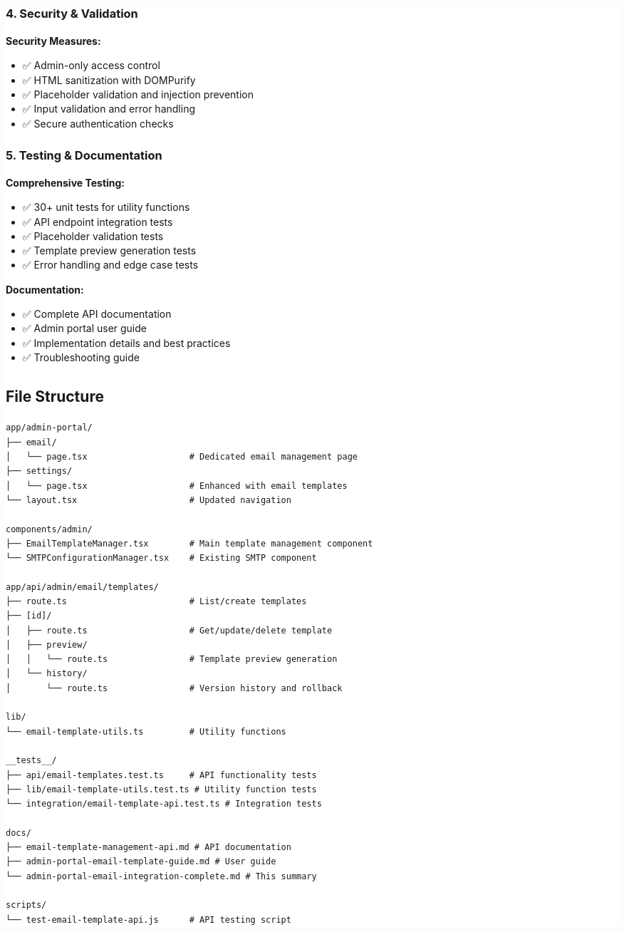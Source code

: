 ### 4. Security & Validation

**Security Measures:**
- ✅ Admin-only access control
- ✅ HTML sanitization with DOMPurify
- ✅ Placeholder validation and injection prevention
- ✅ Input validation and error handling
- ✅ Secure authentication checks

### 5. Testing & Documentation

**Comprehensive Testing:**
- ✅ 30+ unit tests for utility functions
- ✅ API endpoint integration tests
- ✅ Placeholder validation tests
- ✅ Template preview generation tests
- ✅ Error handling and edge case tests

**Documentation:**
- ✅ Complete API documentation
- ✅ Admin portal user guide
- ✅ Implementation details and best practices
- ✅ Troubleshooting guide

## File Structure

```
app/admin-portal/
├── email/
│   └── page.tsx                    # Dedicated email management page
├── settings/
│   └── page.tsx                    # Enhanced with email templates
└── layout.tsx                      # Updated navigation

components/admin/
├── EmailTemplateManager.tsx        # Main template management component
└── SMTPConfigurationManager.tsx    # Existing SMTP component

app/api/admin/email/templates/
├── route.ts                        # List/create templates
├── [id]/
│   ├── route.ts                    # Get/update/delete template
│   ├── preview/
│   │   └── route.ts                # Template preview generation
│   └── history/
│       └── route.ts                # Version history and rollback

lib/
└── email-template-utils.ts         # Utility functions

__tests__/
├── api/email-templates.test.ts     # API functionality tests
├── lib/email-template-utils.test.ts # Utility function tests
└── integration/email-template-api.test.ts # Integration tests

docs/
├── email-template-management-api.md # API documentation
├── admin-portal-email-template-guide.md # User guide
└── admin-portal-email-integration-complete.md # This summary

scripts/
└── test-email-template-api.js      # API testing script
```
